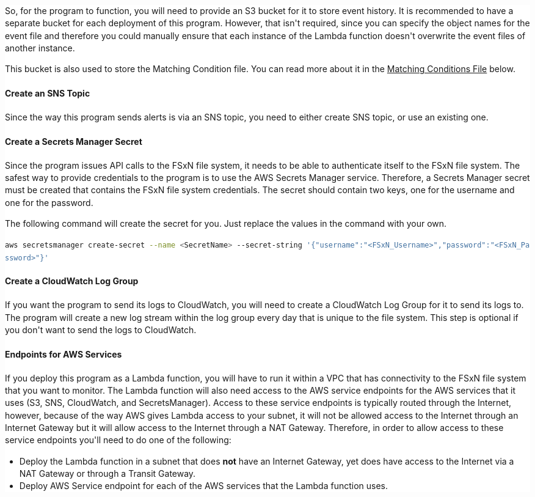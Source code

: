 So, for the program to function, you will need to provide an S3 bucket for it to store event history. It is recommended to
have a separate bucket for each deployment of this program. However, that isn't required, since you can
specify the object names for the event file and therefore you could manually ensure that each instance of the Lambda function doesn't 
overwrite the event files of another instance.

This bucket is also used to store the Matching Condition file. You can read more about it in the [Matching Conditions File](#matching-conditions-file) below.

#### Create an SNS Topic
Since the way this program sends alerts is via an SNS topic, you need to either create SNS topic, or use an
existing one.

#### Create a Secrets Manager Secret
Since the program issues API calls to the FSxN file system, it needs to be able to authenticate itself to the FSxN file system.
The safest way to provide credentials to the program is to use the AWS Secrets Manager service. Therefore, a Secrets Manager
secret must be created that contains the FSxN file system credentials. The secret should contain two keys, one for the
username and one for the password.

The following command will create the secret for you. Just replace the values in the command with your own.

```bash
aws secretsmanager create-secret --name <SecretName> --secret-string '{"username":"<FSxN_Username>","password":"<FSxN_Password>"}'
```

#### Create a CloudWatch Log Group
If you want the program to send its logs to CloudWatch, you will need to create a CloudWatch Log Group for it to
send its logs to. The program will create a new log stream within the log group every day that is unique to the file system.
This step is optional if you don't want to send the logs to CloudWatch.

#### Endpoints for AWS Services
If you deploy this program as a Lambda function, you will have to run it within a VPC that has connectivity to the FSxN file
system that you want to monitor. The Lambda function will also need access to the AWS service endpoints for the AWS services
that it uses (S3, SNS, CloudWatch, and SecretsManager). Access to these service endpoints is typically routed through the Internet,
however, because of the way AWS gives Lambda access to your subnet, it will not be allowed access to the Internet through an Internet Gateway
but it will allow access to the Internet through a NAT Gateway. Therefore, in order to allow access to these service endpoints you'll need to do one of the following:
- Deploy the Lambda function in a subnet that does **not** have an Internet Gateway, yet does have access
    to the Internet via a NAT Gateway or through a Transit Gateway.
- Deploy AWS Service endpoint for each of the AWS services that the Lambda function uses.
